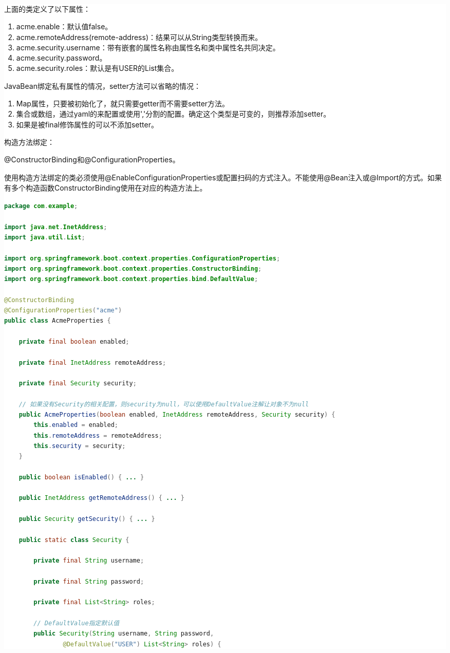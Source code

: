上面的类定义了以下属性：

1. acme.enable：默认值false。
2. acme.remoteAddress(remote-address)：结果可以从String类型转换而来。
3. acme.security.username：带有嵌套的属性名称由属性名和类中属性名共同决定。
4. acme.security.password。
5. acme.security.roles：默认是有USER的List集合。



JavaBean绑定私有属性的情况，setter方法可以省略的情况：

1. Map属性，只要被初始化了，就只需要getter而不需要setter方法。
2. 集合或数组，通过yaml的来配置或使用','分割的配置。确定这个类型是可变的，则推荐添加setter。
3. 如果是被final修饰属性的可以不添加setter。



构造方法绑定：

@ConstructorBinding和@ConfigurationProperties。

使用构造方法绑定的类必须使用@EnableConfigurationProperties或配置扫码的方式注入。不能使用@Bean注入或@Import的方式。如果有多个构造函数ConstructorBinding使用在对应的构造方法上。

~~~java
package com.example;

import java.net.InetAddress;
import java.util.List;

import org.springframework.boot.context.properties.ConfigurationProperties;
import org.springframework.boot.context.properties.ConstructorBinding;
import org.springframework.boot.context.properties.bind.DefaultValue;

@ConstructorBinding
@ConfigurationProperties("acme")
public class AcmeProperties {

    private final boolean enabled;

    private final InetAddress remoteAddress;

    private final Security security;

    // 如果没有Security的相关配置，则security为null，可以使用DefaultValue注解让对象不为null
    public AcmeProperties(boolean enabled, InetAddress remoteAddress, Security security) {
        this.enabled = enabled;
        this.remoteAddress = remoteAddress;
        this.security = security;
    }

    public boolean isEnabled() { ... }

    public InetAddress getRemoteAddress() { ... }

    public Security getSecurity() { ... }

    public static class Security {

        private final String username;

        private final String password;

        private final List<String> roles;

        // DefaultValue指定默认值
        public Security(String username, String password,
                @DefaultValue("USER") List<String> roles) {
~~~